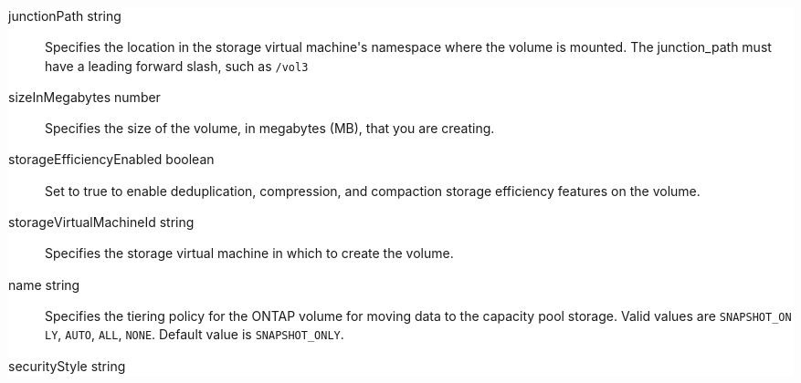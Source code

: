 <div>
<pulumi-choosable type="language" values="javascript,typescript">
<dl class="resources-properties"><dt class="property-required"
            title="Required">
        <span id="junctionpath_nodejs">
<a data-swiftype-name="resource-property" data-swiftype-type="text" href="#junctionpath_nodejs" style="color: inherit; text-decoration: inherit;">junction<wbr>Path</a>
</span>
        <span class="property-indicator"></span>
        <span class="property-type">string</span>
    </dt>
    <dd><p>Specifies the location in the storage virtual machine's namespace where the volume is mounted. The junction_path must have a leading forward slash, such as <code>/vol3</code></p>
</dd><dt class="property-required"
            title="Required">
        <span id="sizeinmegabytes_nodejs">
<a data-swiftype-name="resource-property" data-swiftype-type="text" href="#sizeinmegabytes_nodejs" style="color: inherit; text-decoration: inherit;">size<wbr>In<wbr>Megabytes</a>
</span>
        <span class="property-indicator"></span>
        <span class="property-type">number</span>
    </dt>
    <dd><p>Specifies the size of the volume, in megabytes (MB), that you are creating.</p>
</dd><dt class="property-required"
            title="Required">
        <span id="storageefficiencyenabled_nodejs">
<a data-swiftype-name="resource-property" data-swiftype-type="text" href="#storageefficiencyenabled_nodejs" style="color: inherit; text-decoration: inherit;">storage<wbr>Efficiency<wbr>Enabled</a>
</span>
        <span class="property-indicator"></span>
        <span class="property-type">boolean</span>
    </dt>
    <dd><p>Set to true to enable deduplication, compression, and compaction storage efficiency features on the volume.</p>
</dd><dt class="property-required"
            title="Required">
        <span id="storagevirtualmachineid_nodejs">
<a data-swiftype-name="resource-property" data-swiftype-type="text" href="#storagevirtualmachineid_nodejs" style="color: inherit; text-decoration: inherit;">storage<wbr>Virtual<wbr>Machine<wbr>Id</a>
</span>
        <span class="property-indicator"></span>
        <span class="property-type">string</span>
    </dt>
    <dd><p>Specifies the storage virtual machine in which to create the volume.</p>
</dd><dt class="property-optional"
            title="Optional">
        <span id="name_nodejs">
<a data-swiftype-name="resource-property" data-swiftype-type="text" href="#name_nodejs" style="color: inherit; text-decoration: inherit;">name</a>
</span>
        <span class="property-indicator"></span>
        <span class="property-type">string</span>
    </dt>
    <dd><p>Specifies the tiering policy for the ONTAP volume for moving data to the capacity pool storage. Valid values are <code>SNAPSHOT_ONLY</code>, <code>AUTO</code>, <code>ALL</code>, <code>NONE</code>. Default value is <code>SNAPSHOT_ONLY</code>.</p>
</dd><dt class="property-optional"
            title="Optional">
        <span id="securitystyle_nodejs">
<a data-swiftype-name="resource-property" data-swiftype-type="text" href="#securitystyle_nodejs" style="color: inherit; text-decoration: inherit;">security<wbr>Style</a>
</span>
        <span class="property-indicator"></span>
        <span class="property-type">string</span>